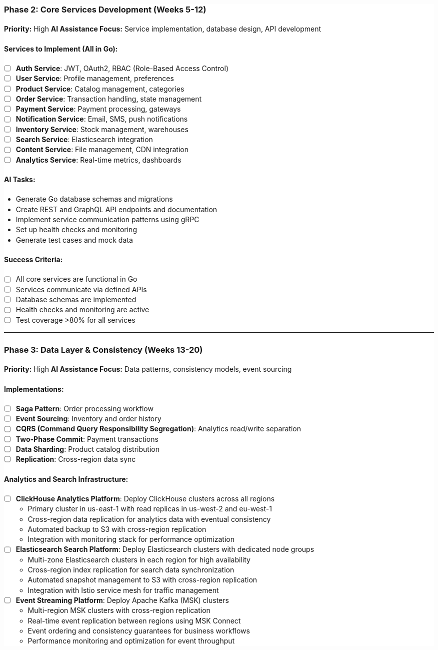 
### **Phase 2: Core Services Development (Weeks 5-12)**
**Priority:** High
**AI Assistance Focus:** Service implementation, database design, API development

#### **Services to Implement (All in Go):**
- [ ] **Auth Service**: JWT, OAuth2, RBAC (Role-Based Access Control)
- [ ] **User Service**: Profile management, preferences
- [ ] **Product Service**: Catalog management, categories
- [ ] **Order Service**: Transaction handling, state management
- [ ] **Payment Service**: Payment processing, gateways
- [ ] **Notification Service**: Email, SMS, push notifications
- [ ] **Inventory Service**: Stock management, warehouses
- [ ] **Search Service**: Elasticsearch integration
- [ ] **Content Service**: File management, CDN integration
- [ ] **Analytics Service**: Real-time metrics, dashboards

#### **AI Tasks:**
- Generate Go database schemas and migrations
- Create REST and GraphQL API endpoints and documentation
- Implement service communication patterns using gRPC
- Set up health checks and monitoring
- Generate test cases and mock data

#### **Success Criteria:**
- [ ] All core services are functional in Go
- [ ] Services communicate via defined APIs
- [ ] Database schemas are implemented
- [ ] Health checks and monitoring are active
- [ ] Test coverage >80% for all services

---

### **Phase 3: Data Layer & Consistency (Weeks 13-20)**
**Priority:** High
**AI Assistance Focus:** Data patterns, consistency models, event sourcing

#### **Implementations:**
- [ ] **Saga Pattern**: Order processing workflow
- [ ] **Event Sourcing**: Inventory and order history
- [ ] **CQRS (Command Query Responsibility Segregation)**: Analytics read/write separation
- [ ] **Two-Phase Commit**: Payment transactions
- [ ] **Data Sharding**: Product catalog distribution
- [ ] **Replication**: Cross-region data sync

#### **Analytics and Search Infrastructure:**
- [ ] **ClickHouse Analytics Platform**: Deploy ClickHouse clusters across all regions
  - Primary cluster in us-east-1 with read replicas in us-west-2 and eu-west-1
  - Cross-region data replication for analytics data with eventual consistency
  - Automated backup to S3 with cross-region replication
  - Integration with monitoring stack for performance optimization
- [ ] **Elasticsearch Search Platform**: Deploy Elasticsearch clusters with dedicated node groups
  - Multi-zone Elasticsearch clusters in each region for high availability
  - Cross-region index replication for search data synchronization
  - Automated snapshot management to S3 with cross-region replication
  - Integration with Istio service mesh for traffic management
- [ ] **Event Streaming Platform**: Deploy Apache Kafka (MSK) clusters
  - Multi-region MSK clusters with cross-region replication
  - Real-time event replication between regions using MSK Connect
  - Event ordering and consistency guarantees for business workflows
  - Performance monitoring and optimization for event throughput
